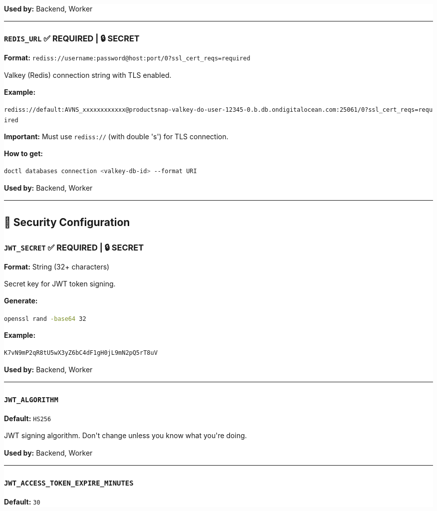 **Used by:** Backend, Worker

---

### `REDIS_URL` ✅ REQUIRED | 🔒 SECRET
**Format:** `rediss://username:password@host:port/0?ssl_cert_reqs=required`

Valkey (Redis) connection string with TLS enabled.

**Example:**
```
rediss://default:AVNS_xxxxxxxxxxxx@productsnap-valkey-do-user-12345-0.b.db.ondigitalocean.com:25061/0?ssl_cert_reqs=required
```

**Important:** Must use `rediss://` (with double 's') for TLS connection.

**How to get:**
```bash
doctl databases connection <valkey-db-id> --format URI
```

**Used by:** Backend, Worker

---

## 🔐 Security Configuration

### `JWT_SECRET` ✅ REQUIRED | 🔒 SECRET
**Format:** String (32+ characters)

Secret key for JWT token signing.

**Generate:**
```bash
openssl rand -base64 32
```

**Example:**
```
K7vN9mP2qR8tU5wX3yZ6bC4dF1gH0jL9mN2pQ5rT8uV
```

**Used by:** Backend, Worker

---

### `JWT_ALGORITHM`
**Default:** `HS256`

JWT signing algorithm. Don't change unless you know what you're doing.

**Used by:** Backend, Worker

---

### `JWT_ACCESS_TOKEN_EXPIRE_MINUTES`
**Default:** `30`
